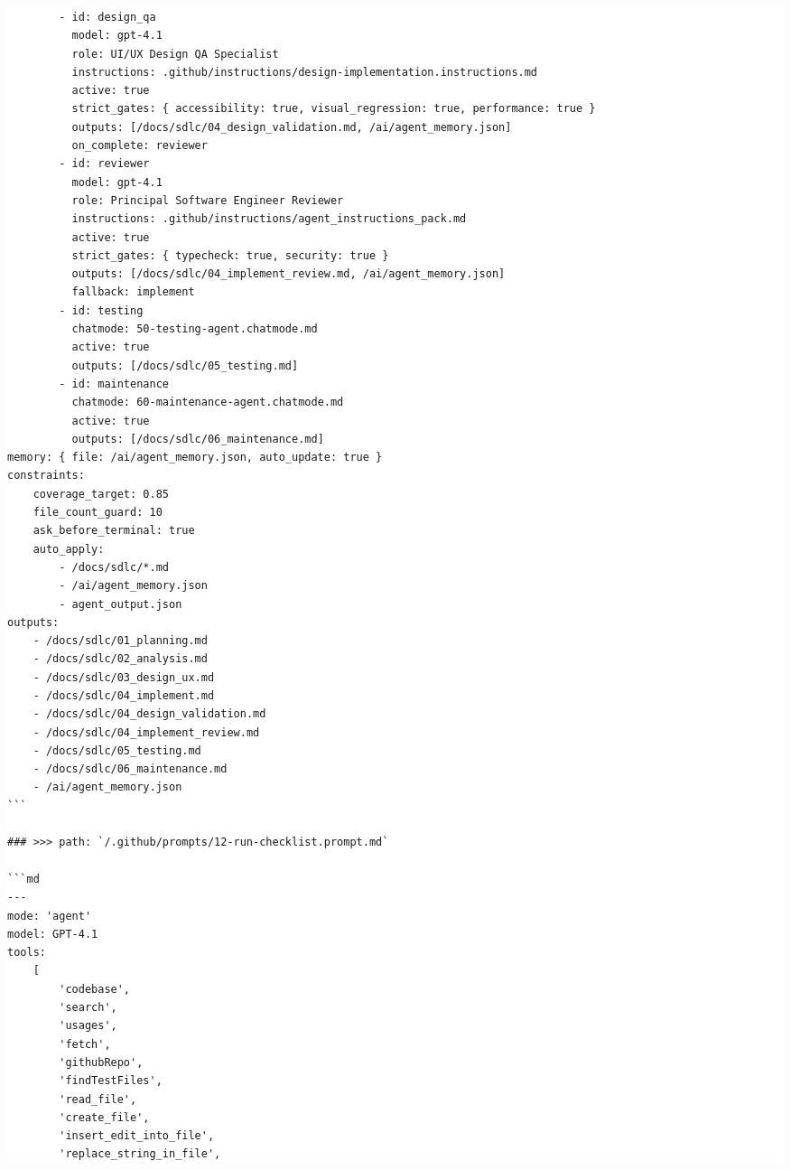 ````
        - id: design_qa
          model: gpt-4.1
          role: UI/UX Design QA Specialist
          instructions: .github/instructions/design-implementation.instructions.md
          active: true
          strict_gates: { accessibility: true, visual_regression: true, performance: true }
          outputs: [/docs/sdlc/04_design_validation.md, /ai/agent_memory.json]
          on_complete: reviewer
        - id: reviewer
          model: gpt-4.1
          role: Principal Software Engineer Reviewer
          instructions: .github/instructions/agent_instructions_pack.md
          active: true
          strict_gates: { typecheck: true, security: true }
          outputs: [/docs/sdlc/04_implement_review.md, /ai/agent_memory.json]
          fallback: implement
        - id: testing
          chatmode: 50-testing-agent.chatmode.md
          active: true
          outputs: [/docs/sdlc/05_testing.md]
        - id: maintenance
          chatmode: 60-maintenance-agent.chatmode.md
          active: true
          outputs: [/docs/sdlc/06_maintenance.md]
memory: { file: /ai/agent_memory.json, auto_update: true }
constraints:
    coverage_target: 0.85
    file_count_guard: 10
    ask_before_terminal: true
    auto_apply:
        - /docs/sdlc/*.md
        - /ai/agent_memory.json
        - agent_output.json
outputs:
    - /docs/sdlc/01_planning.md
    - /docs/sdlc/02_analysis.md
    - /docs/sdlc/03_design_ux.md
    - /docs/sdlc/04_implement.md
    - /docs/sdlc/04_design_validation.md
    - /docs/sdlc/04_implement_review.md
    - /docs/sdlc/05_testing.md
    - /docs/sdlc/06_maintenance.md
    - /ai/agent_memory.json
```

### >>> path: `/.github/prompts/12-run-checklist.prompt.md`

```md
---
mode: 'agent'
model: GPT-4.1
tools:
    [
        'codebase',
        'search',
        'usages',
        'fetch',
        'githubRepo',
        'findTestFiles',
        'read_file',
        'create_file',
        'insert_edit_into_file',
        'replace_string_in_file',
````